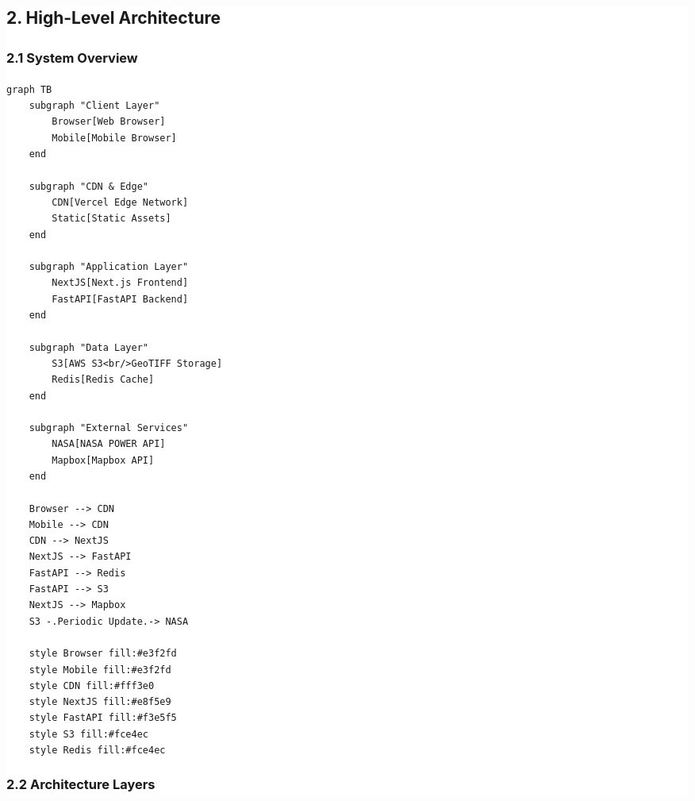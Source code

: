 
## 2. High-Level Architecture

### 2.1 System Overview

```mermaid
graph TB
    subgraph "Client Layer"
        Browser[Web Browser]
        Mobile[Mobile Browser]
    end
    
    subgraph "CDN & Edge"
        CDN[Vercel Edge Network]
        Static[Static Assets]
    end
    
    subgraph "Application Layer"
        NextJS[Next.js Frontend]
        FastAPI[FastAPI Backend]
    end
    
    subgraph "Data Layer"
        S3[AWS S3<br/>GeoTIFF Storage]
        Redis[Redis Cache]
    end
    
    subgraph "External Services"
        NASA[NASA POWER API]
        Mapbox[Mapbox API]
    end
    
    Browser --> CDN
    Mobile --> CDN
    CDN --> NextJS
    NextJS --> FastAPI
    FastAPI --> Redis
    FastAPI --> S3
    NextJS --> Mapbox
    S3 -.Periodic Update.-> NASA
    
    style Browser fill:#e3f2fd
    style Mobile fill:#e3f2fd
    style CDN fill:#fff3e0
    style NextJS fill:#e8f5e9
    style FastAPI fill:#f3e5f5
    style S3 fill:#fce4ec
    style Redis fill:#fce4ec
```

### 2.2 Architecture Layers
